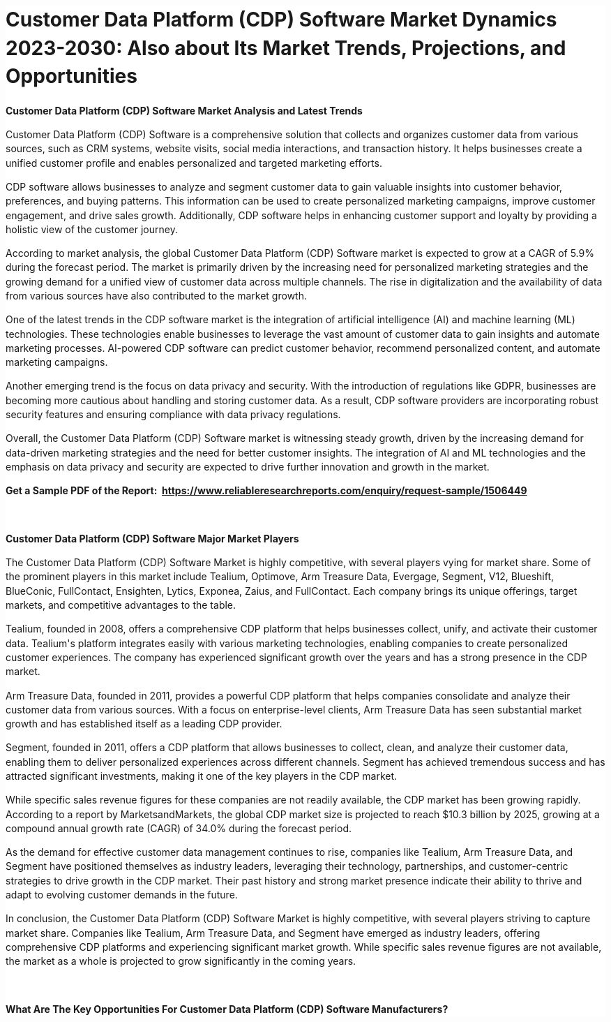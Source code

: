 <p><h1>Customer Data Platform (CDP) Software Market Dynamics 2023-2030: Also about Its Market Trends, Projections, and Opportunities</h1></p><p><strong>Customer Data Platform (CDP) Software Market Analysis and Latest Trends</strong></p>
<p><p>Customer Data Platform (CDP) Software is a comprehensive solution that collects and organizes customer data from various sources, such as CRM systems, website visits, social media interactions, and transaction history. It helps businesses create a unified customer profile and enables personalized and targeted marketing efforts.</p><p>CDP software allows businesses to analyze and segment customer data to gain valuable insights into customer behavior, preferences, and buying patterns. This information can be used to create personalized marketing campaigns, improve customer engagement, and drive sales growth. Additionally, CDP software helps in enhancing customer support and loyalty by providing a holistic view of the customer journey.</p><p>According to market analysis, the global Customer Data Platform (CDP) Software market is expected to grow at a CAGR of 5.9% during the forecast period. The market is primarily driven by the increasing need for personalized marketing strategies and the growing demand for a unified view of customer data across multiple channels. The rise in digitalization and the availability of data from various sources have also contributed to the market growth.</p><p>One of the latest trends in the CDP software market is the integration of artificial intelligence (AI) and machine learning (ML) technologies. These technologies enable businesses to leverage the vast amount of customer data to gain insights and automate marketing processes. AI-powered CDP software can predict customer behavior, recommend personalized content, and automate marketing campaigns.</p><p>Another emerging trend is the focus on data privacy and security. With the introduction of regulations like GDPR, businesses are becoming more cautious about handling and storing customer data. As a result, CDP software providers are incorporating robust security features and ensuring compliance with data privacy regulations.</p><p>Overall, the Customer Data Platform (CDP) Software market is witnessing steady growth, driven by the increasing demand for data-driven marketing strategies and the need for better customer insights. The integration of AI and ML technologies and the emphasis on data privacy and security are expected to drive further innovation and growth in the market.</p></p>
<p><strong>Get a Sample PDF of the Report:&nbsp; <a href="https://www.reliableresearchreports.com/enquiry/request-sample/1506449">https://www.reliableresearchreports.com/enquiry/request-sample/1506449</a></strong></p>
<p>&nbsp;</p>
<p><strong>Customer Data Platform (CDP) Software Major Market Players</strong></p>
<p><p>The Customer Data Platform (CDP) Software Market is highly competitive, with several players vying for market share. Some of the prominent players in this market include Tealium, Optimove, Arm Treasure Data, Evergage, Segment, V12, Blueshift, BlueConic, FullContact, Ensighten, Lytics, Exponea, Zaius, and FullContact. Each company brings its unique offerings, target markets, and competitive advantages to the table.</p><p>Tealium, founded in 2008, offers a comprehensive CDP platform that helps businesses collect, unify, and activate their customer data. Tealium's platform integrates easily with various marketing technologies, enabling companies to create personalized customer experiences. The company has experienced significant growth over the years and has a strong presence in the CDP market.</p><p>Arm Treasure Data, founded in 2011, provides a powerful CDP platform that helps companies consolidate and analyze their customer data from various sources. With a focus on enterprise-level clients, Arm Treasure Data has seen substantial market growth and has established itself as a leading CDP provider.</p><p>Segment, founded in 2011, offers a CDP platform that allows businesses to collect, clean, and analyze their customer data, enabling them to deliver personalized experiences across different channels. Segment has achieved tremendous success and has attracted significant investments, making it one of the key players in the CDP market.</p><p>While specific sales revenue figures for these companies are not readily available, the CDP market has been growing rapidly. According to a report by MarketsandMarkets, the global CDP market size is projected to reach $10.3 billion by 2025, growing at a compound annual growth rate (CAGR) of 34.0% during the forecast period.</p><p>As the demand for effective customer data management continues to rise, companies like Tealium, Arm Treasure Data, and Segment have positioned themselves as industry leaders, leveraging their technology, partnerships, and customer-centric strategies to drive growth in the CDP market. Their past history and strong market presence indicate their ability to thrive and adapt to evolving customer demands in the future.</p><p>In conclusion, the Customer Data Platform (CDP) Software Market is highly competitive, with several players striving to capture market share. Companies like Tealium, Arm Treasure Data, and Segment have emerged as industry leaders, offering comprehensive CDP platforms and experiencing significant market growth. While specific sales revenue figures are not available, the market as a whole is projected to grow significantly in the coming years.</p></p>
<p>&nbsp;</p>
<p><strong>What Are The Key Opportunities For Customer Data Platform (CDP) Software Manufacturers?</strong></p>